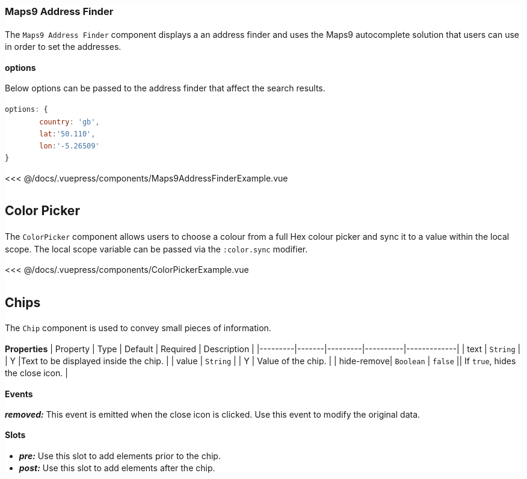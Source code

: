 ### Maps9 Address Finder

The `Maps9 Address Finder` component displays a an address finder and uses the Maps9 autocomplete solution that users can use in order to set the addresses.

**options**

Below options can be passed to the address finder that affect the search results.

```js
options: {
        country: 'gb',
        lat:'50.110',
        lon:'-5.26509'
}
```

<SplitTab>
  <Maps9AddressFinderExample slot="example"/>
  <<< @/docs/.vuepress/components/Maps9AddressFinderExample.vue
</splitTab>

## Color Picker

The `ColorPicker` component allows users to choose a colour from a full Hex colour picker and sync it to a value within the local scope. The local scope variable can be passed via the `:color.sync` modifier.

<SplitTab>
  <ColorPickerExample slot="example"/>
  <<< @/docs/.vuepress/components/ColorPickerExample.vue
</splitTab>

## Chips

The `Chip` component is used to convey small pieces of information.

**Properties**
| Property | Type | Default | Required | Description |
|---------|-------|---------|----------|-------------|
| text | `String` | | Y |Text to be displayed inside the chip. |
| value | `String` | | Y | Value of the chip. |
| hide-remove| `Boolean` | `false` || If `true`, hides the close icon. |

**Events**

**_removed:_** This event is emitted when the close icon is clicked. Use this event to modify the original data.

**Slots**

-   **_pre:_** Use this slot to add elements prior to the chip.
-   **_post:_** Use this slot to add elements after the chip.
